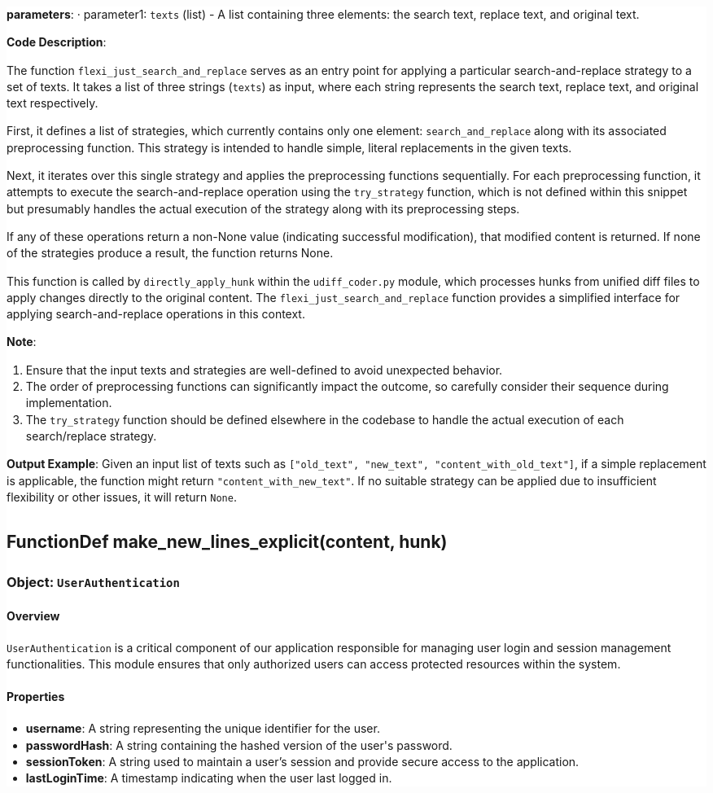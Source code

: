 **parameters**: 
· parameter1: `texts` (list) - A list containing three elements: the search text, replace text, and original text.

**Code Description**: 

The function `flexi_just_search_and_replace` serves as an entry point for applying a particular search-and-replace strategy to a set of texts. It takes a list of three strings (`texts`) as input, where each string represents the search text, replace text, and original text respectively.

First, it defines a list of strategies, which currently contains only one element: `search_and_replace` along with its associated preprocessing function. This strategy is intended to handle simple, literal replacements in the given texts.

Next, it iterates over this single strategy and applies the preprocessing functions sequentially. For each preprocessing function, it attempts to execute the search-and-replace operation using the `try_strategy` function, which is not defined within this snippet but presumably handles the actual execution of the strategy along with its preprocessing steps.

If any of these operations return a non-None value (indicating successful modification), that modified content is returned. If none of the strategies produce a result, the function returns None.

This function is called by `directly_apply_hunk` within the `udiff_coder.py` module, which processes hunks from unified diff files to apply changes directly to the original content. The `flexi_just_search_and_replace` function provides a simplified interface for applying search-and-replace operations in this context.

**Note**: 
1. Ensure that the input texts and strategies are well-defined to avoid unexpected behavior.
2. The order of preprocessing functions can significantly impact the outcome, so carefully consider their sequence during implementation.
3. The `try_strategy` function should be defined elsewhere in the codebase to handle the actual execution of each search/replace strategy.

**Output Example**: 
Given an input list of texts such as `["old_text", "new_text", "content_with_old_text"]`, if a simple replacement is applicable, the function might return `"content_with_new_text"`. If no suitable strategy can be applied due to insufficient flexibility or other issues, it will return `None`.
## FunctionDef make_new_lines_explicit(content, hunk)
### Object: `UserAuthentication`

#### Overview

`UserAuthentication` is a critical component of our application responsible for managing user login and session management functionalities. This module ensures that only authorized users can access protected resources within the system.

#### Properties

- **username**: A string representing the unique identifier for the user.
- **passwordHash**: A string containing the hashed version of the user's password.
- **sessionToken**: A string used to maintain a user’s session and provide secure access to the application.
- **lastLoginTime**: A timestamp indicating when the user last logged in.
